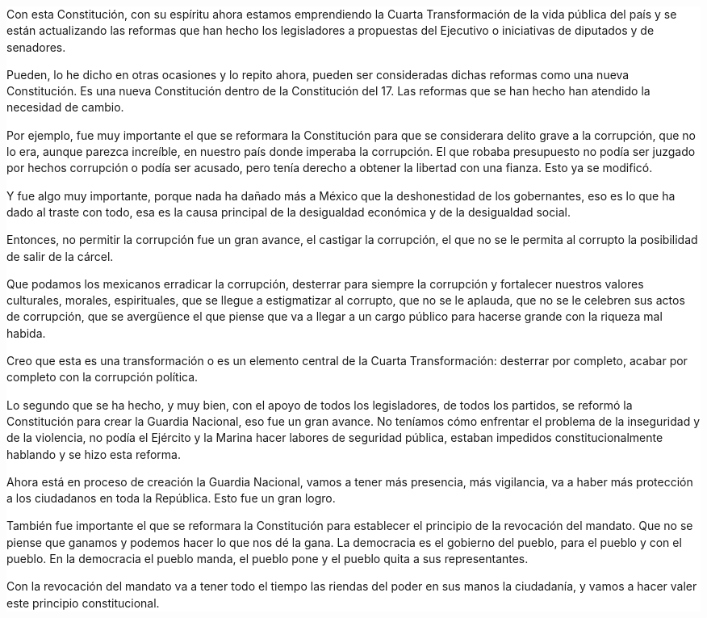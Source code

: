 Con esta Constitución, con su espíritu ahora estamos emprendiendo la Cuarta
Transformación de la vida pública del país y se están actualizando las
reformas que han hecho los legisladores a propuestas del Ejecutivo o
iniciativas de diputados y de senadores.

Pueden, lo he dicho en otras ocasiones y lo repito ahora, pueden ser
consideradas dichas reformas como una nueva Constitución. Es una nueva
Constitución dentro de la Constitución del 17. Las reformas que se han hecho
han atendido la necesidad de cambio.

Por ejemplo, fue muy importante el que se reformara la Constitución para que
se considerara delito grave a la corrupción, que no lo era, aunque parezca
increíble, en nuestro país donde imperaba la corrupción. El que robaba
presupuesto no podía ser juzgado por hechos corrupción o podía ser acusado,
pero tenía derecho a obtener la libertad con una fianza. Esto ya se modificó.

Y fue algo muy importante, porque nada ha dañado más a México que la
deshonestidad de los gobernantes, eso es lo que ha dado al traste con todo,
esa es la causa principal de la desigualdad económica y de la desigualdad
social.

Entonces, no permitir la corrupción fue un gran avance, el castigar la
corrupción, el que no se le permita al corrupto la posibilidad de salir de la
cárcel.

Que podamos los mexicanos erradicar la corrupción, desterrar para siempre la
corrupción y fortalecer nuestros valores culturales, morales, espirituales,
que se llegue a estigmatizar al corrupto, que no se le aplauda, que no se le
celebren sus actos de corrupción, que se avergüence el que piense que va a
llegar a un cargo público para hacerse grande con la riqueza mal habida.

Creo que esta es una transformación o es un elemento central de la Cuarta
Transformación: desterrar por completo, acabar por completo con la corrupción
política.

Lo segundo que se ha hecho, y muy bien, con el apoyo de todos los
legisladores, de todos los partidos, se reformó la Constitución para crear la
Guardia Nacional, eso fue un gran avance. No teníamos cómo enfrentar el
problema de la inseguridad y de la violencia, no podía el Ejército y la Marina
hacer labores de seguridad pública, estaban impedidos constitucionalmente
hablando y se hizo esta reforma.

Ahora está en proceso de creación la Guardia Nacional, vamos a tener más
presencia, más vigilancia, va a haber más protección a los ciudadanos en toda
la República. Esto fue un gran logro.

También fue importante el que se reformara la Constitución para establecer el
principio de la revocación del mandato. Que no se piense que ganamos y podemos
hacer lo que nos dé la gana. La democracia es el gobierno del pueblo, para el
pueblo y con el pueblo. En la democracia el pueblo manda, el pueblo pone y el
pueblo quita a sus representantes.

Con la revocación del mandato va a tener todo el tiempo las riendas del poder
en sus manos la ciudadanía, y vamos a hacer valer este principio
constitucional.
